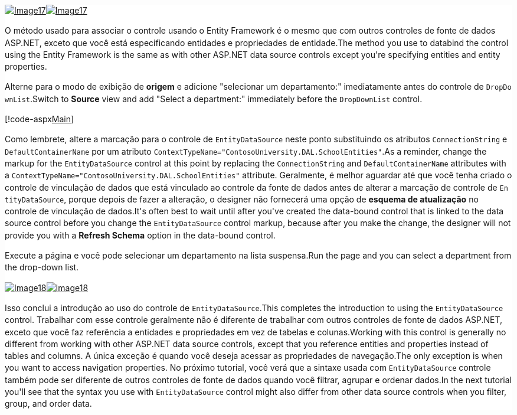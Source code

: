 <span data-ttu-id="5bfcc-276">[![Image17](the-entity-framework-and-aspnet-getting-started-part-2/_static/image50.png)](the-entity-framework-and-aspnet-getting-started-part-2/_static/image49.png)</span><span class="sxs-lookup"><span data-stu-id="5bfcc-276">[![Image17](the-entity-framework-and-aspnet-getting-started-part-2/_static/image50.png)](the-entity-framework-and-aspnet-getting-started-part-2/_static/image49.png)</span></span>

<span data-ttu-id="5bfcc-277">O método usado para associar o controle usando o Entity Framework é o mesmo que com outros controles de fonte de dados ASP.NET, exceto que você está especificando entidades e propriedades de entidade.</span><span class="sxs-lookup"><span data-stu-id="5bfcc-277">The method you use to databind the control using the Entity Framework is the same as with other ASP.NET data source controls except you're specifying entities and entity properties.</span></span>

<span data-ttu-id="5bfcc-278">Alterne para o modo de exibição de **origem** e adicione "selecionar um departamento:" imediatamente antes do controle de `DropDownList`.</span><span class="sxs-lookup"><span data-stu-id="5bfcc-278">Switch to **Source** view and add "Select a department:" immediately before the `DropDownList` control.</span></span>

[!code-aspx[Main](the-entity-framework-and-aspnet-getting-started-part-2/samples/sample10.aspx)]

<span data-ttu-id="5bfcc-279">Como lembrete, altere a marcação para o controle de `EntityDataSource` neste ponto substituindo os atributos `ConnectionString` e `DefaultContainerName` por um atributo `ContextTypeName="ContosoUniversity.DAL.SchoolEntities"`.</span><span class="sxs-lookup"><span data-stu-id="5bfcc-279">As a reminder, change the markup for the `EntityDataSource` control at this point by replacing the `ConnectionString` and `DefaultContainerName` attributes with a `ContextTypeName="ContosoUniversity.DAL.SchoolEntities"` attribute.</span></span> <span data-ttu-id="5bfcc-280">Geralmente, é melhor aguardar até que você tenha criado o controle de vinculação de dados que está vinculado ao controle da fonte de dados antes de alterar a marcação de controle de `EntityDataSource`, porque depois de fazer a alteração, o designer não fornecerá uma opção de **esquema de atualização** no controle de vinculação de dados.</span><span class="sxs-lookup"><span data-stu-id="5bfcc-280">It's often best to wait until after you've created the data-bound control that is linked to the data source control before you change the `EntityDataSource` control markup, because after you make the change, the designer will not provide you with a **Refresh Schema** option in the data-bound control.</span></span>

<span data-ttu-id="5bfcc-281">Execute a página e você pode selecionar um departamento na lista suspensa.</span><span class="sxs-lookup"><span data-stu-id="5bfcc-281">Run the page and you can select a department from the drop-down list.</span></span>

<span data-ttu-id="5bfcc-282">[![Image18](the-entity-framework-and-aspnet-getting-started-part-2/_static/image52.png)](the-entity-framework-and-aspnet-getting-started-part-2/_static/image51.png)</span><span class="sxs-lookup"><span data-stu-id="5bfcc-282">[![Image18](the-entity-framework-and-aspnet-getting-started-part-2/_static/image52.png)](the-entity-framework-and-aspnet-getting-started-part-2/_static/image51.png)</span></span>

<span data-ttu-id="5bfcc-283">Isso conclui a introdução ao uso do controle de `EntityDataSource`.</span><span class="sxs-lookup"><span data-stu-id="5bfcc-283">This completes the introduction to using the `EntityDataSource` control.</span></span> <span data-ttu-id="5bfcc-284">Trabalhar com esse controle geralmente não é diferente de trabalhar com outros controles de fonte de dados ASP.NET, exceto que você faz referência a entidades e propriedades em vez de tabelas e colunas.</span><span class="sxs-lookup"><span data-stu-id="5bfcc-284">Working with this control is generally no different from working with other ASP.NET data source controls, except that you reference entities and properties instead of tables and columns.</span></span> <span data-ttu-id="5bfcc-285">A única exceção é quando você deseja acessar as propriedades de navegação.</span><span class="sxs-lookup"><span data-stu-id="5bfcc-285">The only exception is when you want to access navigation properties.</span></span> <span data-ttu-id="5bfcc-286">No próximo tutorial, você verá que a sintaxe usada com `EntityDataSource` controle também pode ser diferente de outros controles de fonte de dados quando você filtrar, agrupar e ordenar dados.</span><span class="sxs-lookup"><span data-stu-id="5bfcc-286">In the next tutorial you'll see that the syntax you use with `EntityDataSource` control might also differ from other data source controls when you filter, group, and order data.</span></span>
